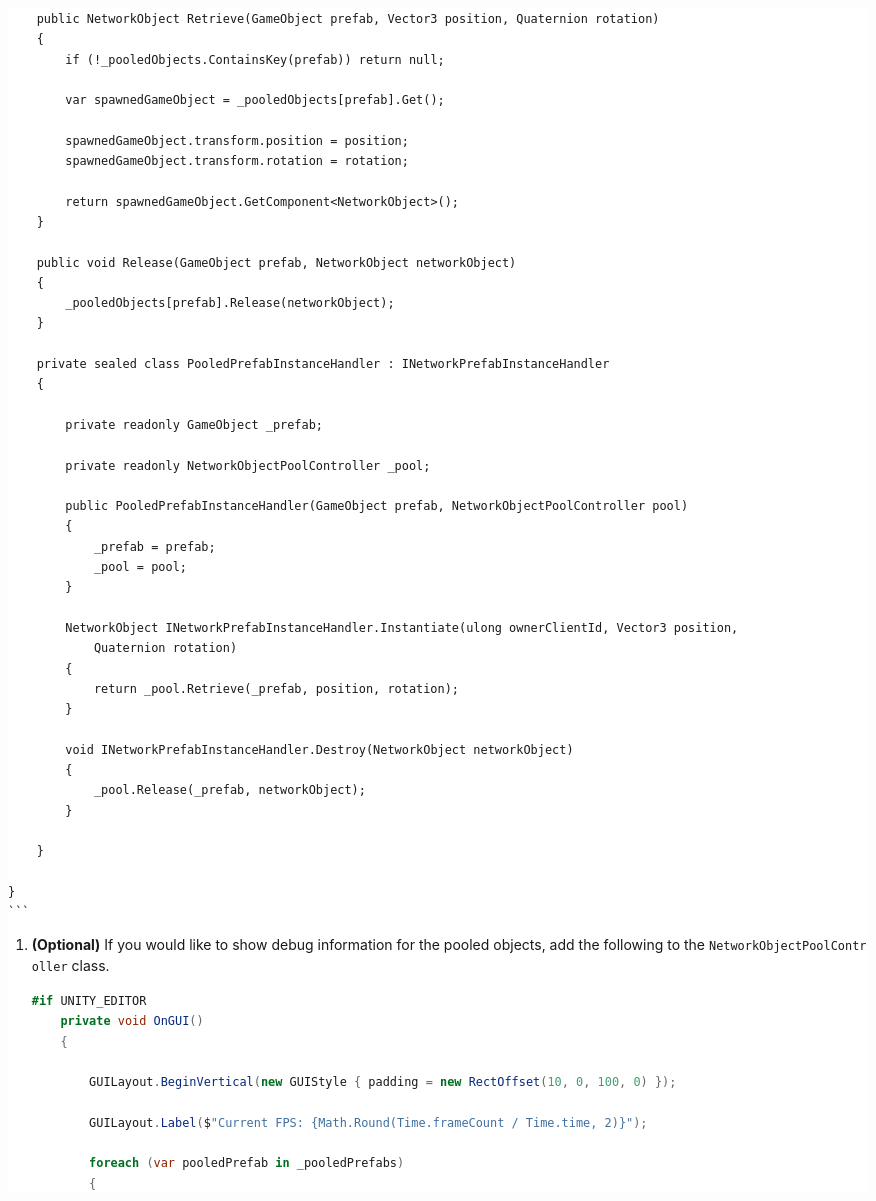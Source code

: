         public NetworkObject Retrieve(GameObject prefab, Vector3 position, Quaternion rotation)
        {
            if (!_pooledObjects.ContainsKey(prefab)) return null;

            var spawnedGameObject = _pooledObjects[prefab].Get();

            spawnedGameObject.transform.position = position;
            spawnedGameObject.transform.rotation = rotation;

            return spawnedGameObject.GetComponent<NetworkObject>();
        }

        public void Release(GameObject prefab, NetworkObject networkObject)
        {
            _pooledObjects[prefab].Release(networkObject);
        }

        private sealed class PooledPrefabInstanceHandler : INetworkPrefabInstanceHandler
        {

            private readonly GameObject _prefab;

            private readonly NetworkObjectPoolController _pool;

            public PooledPrefabInstanceHandler(GameObject prefab, NetworkObjectPoolController pool)
            {
                _prefab = prefab;
                _pool = pool;
            }

            NetworkObject INetworkPrefabInstanceHandler.Instantiate(ulong ownerClientId, Vector3 position,
                Quaternion rotation)
            {
                return _pool.Retrieve(_prefab, position, rotation);
            }

            void INetworkPrefabInstanceHandler.Destroy(NetworkObject networkObject)
            {
                _pool.Release(_prefab, networkObject);
            }

        }

    }
    ```

1. **(Optional)** If you would like to show debug information for the pooled objects, add the following to the `NetworkObjectPoolController` class.

    ```csharp
    #if UNITY_EDITOR
        private void OnGUI()
        {

            GUILayout.BeginVertical(new GUIStyle { padding = new RectOffset(10, 0, 100, 0) });

            GUILayout.Label($"Current FPS: {Math.Round(Time.frameCount / Time.time, 2)}");

            foreach (var pooledPrefab in _pooledPrefabs)
            {
